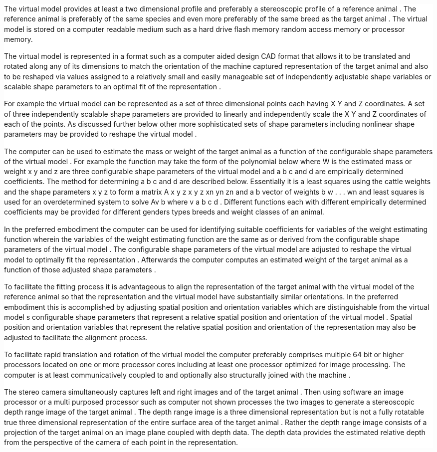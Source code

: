 The virtual model provides at least a two dimensional profile and preferably a stereoscopic profile of a reference animal . The reference animal is preferably of the same species and even more preferably of the same breed as the target animal . The virtual model is stored on a computer readable medium such as a hard drive flash memory random access memory or processor memory.

The virtual model is represented in a format such as a computer aided design CAD format that allows it to be translated and rotated along any of its dimensions to match the orientation of the machine captured representation of the target animal and also to be reshaped via values assigned to a relatively small and easily manageable set of independently adjustable shape variables or scalable shape parameters to an optimal fit of the representation .

For example the virtual model can be represented as a set of three dimensional points each having X Y and Z coordinates. A set of three independently scalable shape parameters are provided to linearly and independently scale the X Y and Z coordinates of each of the points. As discussed further below other more sophisticated sets of shape parameters including nonlinear shape parameters may be provided to reshape the virtual model .

The computer can be used to estimate the mass or weight of the target animal as a function of the configurable shape parameters of the virtual model . For example the function may take the form of the polynomial below where W is the estimated mass or weight x y and z are three configurable shape parameters of the virtual model and a b c and d are empirically determined coefficients. The method for determining a b c and d are described below. Essentially it is a least squares using the cattle weights and the shape parameters x y z to form a matrix A x y z x y z xn yn zn and a b vector of weights b w . . . wn and least squares is used for an overdetermined system to solve Av b where v a b c d . Different functions each with different empirically determined coefficients may be provided for different genders types breeds and weight classes of an animal.

In the preferred embodiment the computer can be used for identifying suitable coefficients for variables of the weight estimating function wherein the variables of the weight estimating function are the same as or derived from the configurable shape parameters of the virtual model . The configurable shape parameters of the virtual model are adjusted to reshape the virtual model to optimally fit the representation . Afterwards the computer computes an estimated weight of the target animal as a function of those adjusted shape parameters .

To facilitate the fitting process it is advantageous to align the representation of the target animal with the virtual model of the reference animal so that the representation and the virtual model have substantially similar orientations. In the preferred embodiment this is accomplished by adjusting spatial position and orientation variables which are distinguishable from the virtual model s configurable shape parameters that represent a relative spatial position and orientation of the virtual model . Spatial position and orientation variables that represent the relative spatial position and orientation of the representation may also be adjusted to facilitate the alignment process.

To facilitate rapid translation and rotation of the virtual model the computer preferably comprises multiple 64 bit or higher processors located on one or more processor cores including at least one processor optimized for image processing. The computer is at least communicatively coupled to and optionally also structurally joined with the machine .

The stereo camera simultaneously captures left and right images and of the target animal . Then using software an image processor or a multi purposed processor such as computer not shown processes the two images to generate a stereoscopic depth range image of the target animal . The depth range image is a three dimensional representation but is not a fully rotatable true three dimensional representation of the entire surface area of the target animal . Rather the depth range image consists of a projection of the target animal on an image plane coupled with depth data. The depth data provides the estimated relative depth from the perspective of the camera of each point in the representation.
